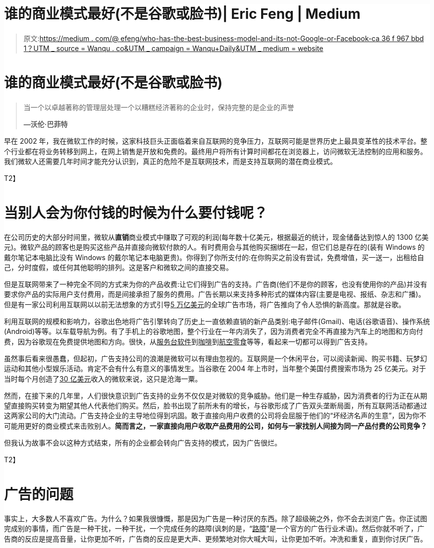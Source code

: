 # 谁的商业模式最好(不是谷歌或脸书)| Eric Feng | Medium

> 原文:[https://medium . com/@ efeng/who-has-the-best-business-model-and-its-not-Google-or-Facebook-ca 36 f 967 bbd 1？UTM _ source = Wanqu . co&UTM _ campaign = Wanqu+Daily&UTM _ medium = website](https://medium.com/@efeng/who-has-the-best-business-model-and-its-not-google-or-facebook-ca36f967bbd1?utm_source=wanqu.co&utm_campaign=Wanqu+Daily&utm_medium=website)

# 谁的商业模式最好(不是谷歌或脸书)

> 当一个以卓越著称的管理层处理一个以糟糕经济著称的企业时，保持完整的是企业的声誉
> 
> **—沃伦·巴菲特**

早在 2002 年，我在微软工作的时候，这家科技巨头正面临着来自互联网的竞争压力，互联网可能是世界历史上最具变革性的技术平台。整个行业都在将业务转移到网上，在网上销售是开放和免费的。最终用户将所有计算时间都花在浏览器上，访问微软无法控制的应用和服务。我们微软人还需要几年时间才能充分认识到，真正的危险不是互联网技术，而是支持互联网的潜在商业模式。

T2】

# 当别人会为你付钱的时候为什么要付钱呢？

在公司历史的大部分时间里，微软从**直销**商业模式中赚取了可观的利润(每年数十亿美元，根据最近的统计，现金储备达到惊人的 1300 亿美元)。微软产品的顾客也是购买这些产品并直接向微软付款的人。有时费用会与其他购买捆绑在一起，但它们总是存在的(装有 Windows 的戴尔笔记本电脑比没有 Windows 的戴尔笔记本电脑更贵)。你得到了你所支付的:在你购买之前没有尝试，免费增值，买一送一，出租给自己，分时度假，或任何其他聪明的排列。这是客户和微软之间的直接交易。

但是互联网带来了一种完全不同的方式来为你的产品收费:让它们得到广告的支持。广告商(他们不是你的顾客，也没有使用你的产品)并没有要求你产品的实际用户支付费用，而是间接承担了服务的费用。广告长期以来支持多种形式的媒体内容(主要是电视、报纸、杂志和广播)。但是有一家公司利用互联网以以前无法想象的方式引导[5 万亿美元](https://www.emarketer.com/Article/Global-Ad-Spending-Growth-Double-This-Year/1010997)的全球广告市场，将广告推向了令人恐惧的新高度。那就是谷歌。

利用互联网的规模和影响力，谷歌出色地将广告引擎转向了历史上一直依赖直销的新产品类别:电子邮件(Gmail)、电话(谷歌语音)、操作系统(Android)等等。以车载导航为例。有了手机上的谷歌地图，整个行业在一年内消失了，因为消费者完全不再直接为汽车上的地图和方向付费，因为谷歌现在免费提供地图和方向。很快，从[服务台软件](http://adage.com/article/digital/software-quickly-advertising-medium/119771/)到[咖啡](https://gizmodo.com/259694/vending-machine-gives-out-free-drinks-for-watching-ads)到[航空零食](http://adage.com/article/news/ad-supported-food-lands-horizon-air-flight/144047/)等等，看起来一切都可以得到广告支持。

虽然事后看来很愚蠢，但起初，广告支持公司的浪潮是微软可以有理由忽视的。互联网是一个休闲平台，可以阅读新闻、购买书籍、玩梦幻运动和其他小型娱乐活动。肯定不会有什么有意义的事情发生。当谷歌在 2004 年上市时，当年整个美国付费搜索市场为 25 亿美元。对于当时每个月创造了[30 亿美元](https://www.microsoft.com/investor/reports/ar04/downloads/MSAR_10K_091404.doc)收入的微软来说，这只是沧海一粟。



然而，在接下来的几年里，人们很快意识到广告支持的业务不仅仅是对微软的竞争威胁。他们是一种生存威胁，因为消费者的行为正在从期望直接购买转变为期望其他人代表他们购买。然后，脸书出现了前所未有的增长，与谷歌形成了广告双头垄断局面，所有互联网活动都通过这两家公司的大门流动。广告支持企业的主导地位得到巩固。敢于直接向用户收费的公司将会屈服于他们的“坏经济名声的生意”，因为你不可能用更好的商业模式来击败别人。**简而言之，一家直接向用户收取产品费用的公司，如何与一家找别人间接为同一产品付费的公司竞争？**

但我认为故事不会以这种方式结束，所有的企业都会转向广告支持的模式，因为广告很烂。



T2】

# 广告的问题

事实上，大多数人不喜欢广告。为什么？如果我很慷慨，那是因为广告是一种讨厌的东西。除了超级碗之外，你不会去浏览广告。你正试图完成别的事情，而广告是一种干扰，一种干扰，一个完成任务的路障(讽刺的是，“[路障](http://www.studybreakmedia.com/glossary/)”是一个官方的广告行业术语)。然后你就不听了，广告商的反应是提高音量，让你更加不听，广告商的反应是更大声、更频繁地对你大喊大叫，让你更加不听。冲洗和重复，直到你讨厌广告。
